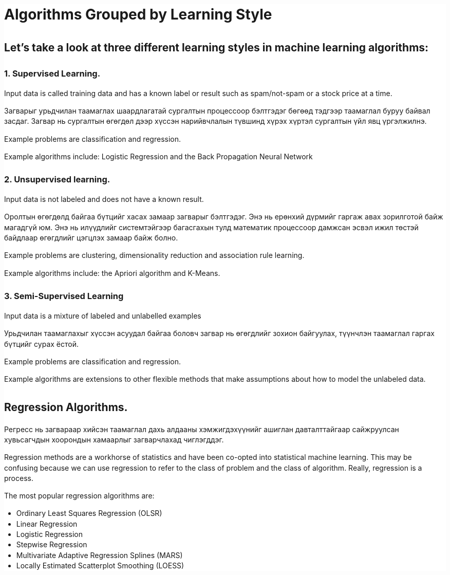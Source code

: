 # Algorithms Grouped by Learning Style

## Let’s take a look at three different learning styles in machine learning algorithms:

### 1. Supervised Learning.

Input data is called training data and has a known label or result such as spam/not-spam or a stock price at a time.

Загварыг урьдчилан таамаглах шаардлагатай сургалтын процессоор бэлтгэдэг бөгөөд тэдгээр таамаглал буруу байвал засдаг. Загвар нь сургалтын өгөгдөл дээр хүссэн нарийвчлалын түвшинд хүрэх хүртэл сургалтын үйл явц үргэлжилнэ.

Example problems are classification and regression.

Example algorithms include: Logistic Regression and the Back Propagation Neural Network

### 2. Unsupervised learning.

Input data is not labeled and does not have a known result.

Оролтын өгөгдөлд байгаа бүтцийг хасах замаар загварыг бэлтгэдэг. Энэ нь ерөнхий дүрмийг гаргаж авах зорилготой байж магадгүй юм. Энэ нь илүүдлийг системтэйгээр багасгахын тулд математик процессоор дамжсан эсвэл ижил төстэй байдлаар өгөгдлийг цэгцлэх замаар байж болно.

Example problems are clustering, dimensionality reduction and association rule learning.

Example algorithms include: the Apriori algorithm and K-Means.

### 3. Semi-Supervised Learning

Input data is a mixture of labeled and unlabelled examples

Урьдчилан таамаглахыг хүссэн асуудал байгаа боловч загвар нь өгөгдлийг зохион байгуулах, түүнчлэн таамаглал гаргах бүтцийг сурах ёстой.

Example problems are classification and regression.

Example algorithms are extensions to other flexible methods that make assumptions about how to model the unlabeled data.

## Regression Algorithms.

Регресс нь загвараар хийсэн таамаглал дахь алдааны хэмжигдэхүүнийг ашиглан давталттайгаар сайжруулсан хувьсагчдын хоорондын хамаарлыг загварчлахад чиглэгддэг.

Regression methods are a workhorse of statistics and have been co-opted into statistical machine learning. This may be confusing because we can use regression to refer to the class of problem and the class of algorithm. Really, regression is a process.



The most popular regression algorithms are:

* Ordinary Least Squares Regression (OLSR)
* Linear Regression
* Logistic Regression
* Stepwise Regression
* Multivariate Adaptive Regression Splines (MARS)
* Locally Estimated Scatterplot Smoothing (LOESS)
